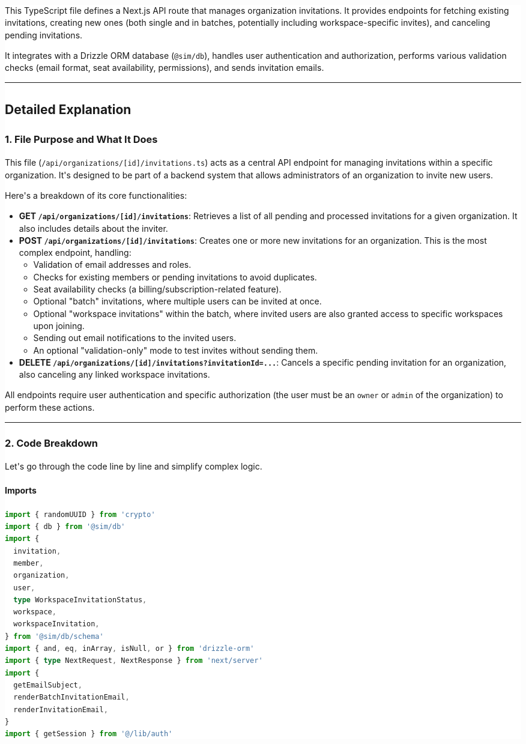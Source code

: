 This TypeScript file defines a Next.js API route that manages organization invitations. It provides endpoints for fetching existing invitations, creating new ones (both single and in batches, potentially including workspace-specific invites), and canceling pending invitations.

It integrates with a Drizzle ORM database (`@sim/db`), handles user authentication and authorization, performs various validation checks (email format, seat availability, permissions), and sends invitation emails.

---

## Detailed Explanation

### 1. File Purpose and What It Does

This file (`/api/organizations/[id]/invitations.ts`) acts as a central API endpoint for managing invitations within a specific organization. It's designed to be part of a backend system that allows administrators of an organization to invite new users.

Here's a breakdown of its core functionalities:

*   **GET `/api/organizations/[id]/invitations`**: Retrieves a list of all pending and processed invitations for a given organization. It also includes details about the inviter.
*   **POST `/api/organizations/[id]/invitations`**: Creates one or more new invitations for an organization. This is the most complex endpoint, handling:
    *   Validation of email addresses and roles.
    *   Checks for existing members or pending invitations to avoid duplicates.
    *   Seat availability checks (a billing/subscription-related feature).
    *   Optional "batch" invitations, where multiple users can be invited at once.
    *   Optional "workspace invitations" within the batch, where invited users are also granted access to specific workspaces upon joining.
    *   Sending out email notifications to the invited users.
    *   An optional "validation-only" mode to test invites without sending them.
*   **DELETE `/api/organizations/[id]/invitations?invitationId=...`**: Cancels a specific pending invitation for an organization, also canceling any linked workspace invitations.

All endpoints require user authentication and specific authorization (the user must be an `owner` or `admin` of the organization) to perform these actions.

---

### 2. Code Breakdown

Let's go through the code line by line and simplify complex logic.

#### Imports

```typescript
import { randomUUID } from 'crypto'
import { db } from '@sim/db'
import {
  invitation,
  member,
  organization,
  user,
  type WorkspaceInvitationStatus,
  workspace,
  workspaceInvitation,
} from '@sim/db/schema'
import { and, eq, inArray, isNull, or } from 'drizzle-orm'
import { type NextRequest, NextResponse } from 'next/server'
import {
  getEmailSubject,
  renderBatchInvitationEmail,
  renderInvitationEmail,
}
import { getSession } from '@/lib/auth'
```